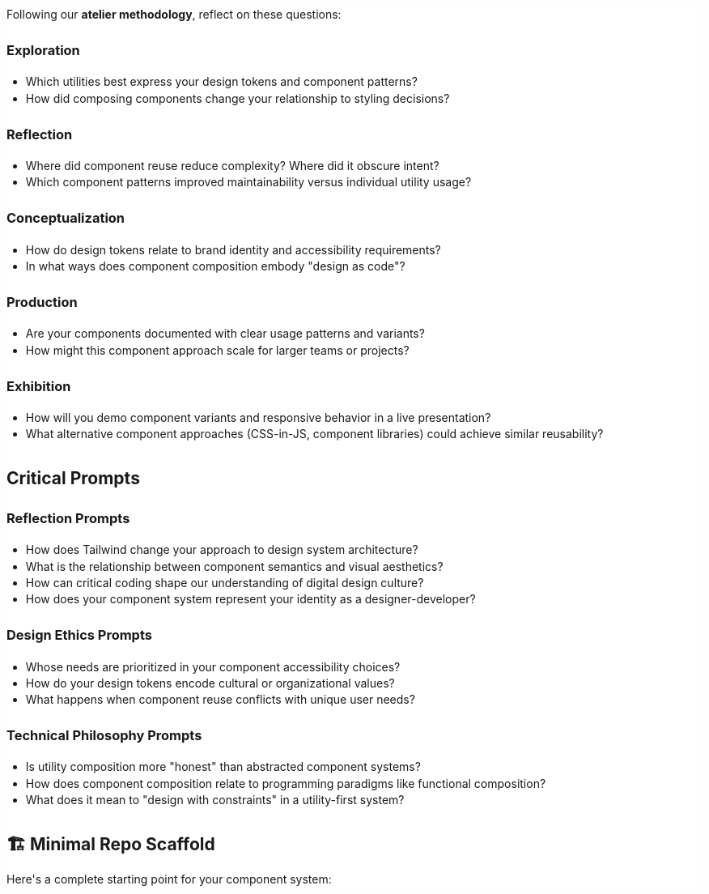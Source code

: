 Following our **atelier methodology**, reflect on these questions:

### Exploration

- Which utilities best express your design tokens and component patterns?
- How did composing components change your relationship to styling decisions?

### Reflection

- Where did component reuse reduce complexity? Where did it obscure intent?
- Which component patterns improved maintainability versus individual utility usage?

### Conceptualization

- How do design tokens relate to brand identity and accessibility requirements?
- In what ways does component composition embody "design as code"?

### Production

- Are your components documented with clear usage patterns and variants?
- How might this component approach scale for larger teams or projects?

### Exhibition

- How will you demo component variants and responsive behavior in a live presentation?
- What alternative component approaches (CSS-in-JS, component libraries) could achieve similar reusability?

## Critical Prompts

### Reflection Prompts

- How does Tailwind change your approach to design system architecture?
- What is the relationship between component semantics and visual aesthetics?
- How can critical coding shape our understanding of digital design culture?
- How does your component system represent your identity as a designer-developer?

### Design Ethics Prompts

- Whose needs are prioritized in your component accessibility choices?
- How do your design tokens encode cultural or organizational values?
- What happens when component reuse conflicts with unique user needs?

### Technical Philosophy Prompts

- Is utility composition more "honest" than abstracted component systems?
- How does component composition relate to programming paradigms like functional composition?
- What does it mean to "design with constraints" in a utility-first system?

## 🏗️ Minimal Repo Scaffold

Here's a complete starting point for your component system:

